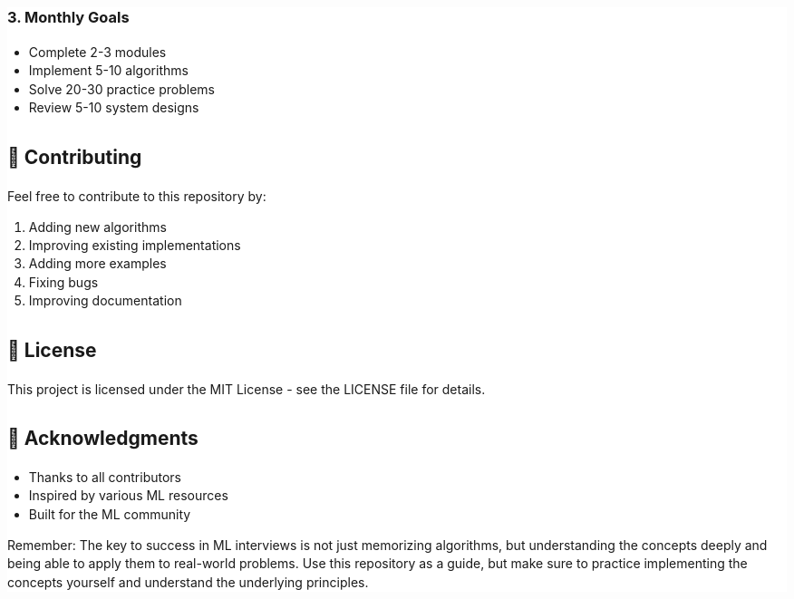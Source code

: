 ### 3. Monthly Goals
- Complete 2-3 modules
- Implement 5-10 algorithms
- Solve 20-30 practice problems
- Review 5-10 system designs

## 🤝 Contributing

Feel free to contribute to this repository by:
1. Adding new algorithms
2. Improving existing implementations
3. Adding more examples
4. Fixing bugs
5. Improving documentation

## 📝 License

This project is licensed under the MIT License - see the LICENSE file for details.

## 🙏 Acknowledgments

- Thanks to all contributors
- Inspired by various ML resources
- Built for the ML community

Remember: The key to success in ML interviews is not just memorizing algorithms, but understanding the concepts deeply and being able to apply them to real-world problems. Use this repository as a guide, but make sure to practice implementing the concepts yourself and understand the underlying principles. 